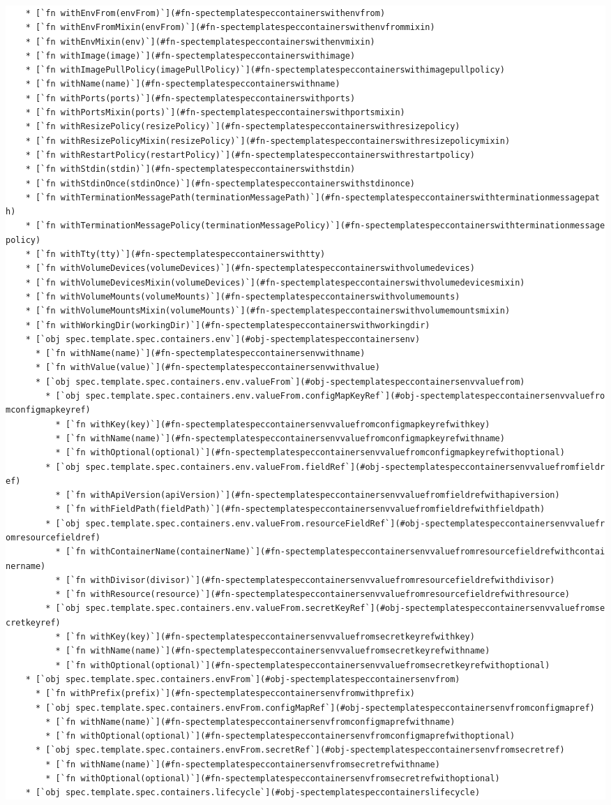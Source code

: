         * [`fn withEnvFrom(envFrom)`](#fn-spectemplatespeccontainerswithenvfrom)
        * [`fn withEnvFromMixin(envFrom)`](#fn-spectemplatespeccontainerswithenvfrommixin)
        * [`fn withEnvMixin(env)`](#fn-spectemplatespeccontainerswithenvmixin)
        * [`fn withImage(image)`](#fn-spectemplatespeccontainerswithimage)
        * [`fn withImagePullPolicy(imagePullPolicy)`](#fn-spectemplatespeccontainerswithimagepullpolicy)
        * [`fn withName(name)`](#fn-spectemplatespeccontainerswithname)
        * [`fn withPorts(ports)`](#fn-spectemplatespeccontainerswithports)
        * [`fn withPortsMixin(ports)`](#fn-spectemplatespeccontainerswithportsmixin)
        * [`fn withResizePolicy(resizePolicy)`](#fn-spectemplatespeccontainerswithresizepolicy)
        * [`fn withResizePolicyMixin(resizePolicy)`](#fn-spectemplatespeccontainerswithresizepolicymixin)
        * [`fn withRestartPolicy(restartPolicy)`](#fn-spectemplatespeccontainerswithrestartpolicy)
        * [`fn withStdin(stdin)`](#fn-spectemplatespeccontainerswithstdin)
        * [`fn withStdinOnce(stdinOnce)`](#fn-spectemplatespeccontainerswithstdinonce)
        * [`fn withTerminationMessagePath(terminationMessagePath)`](#fn-spectemplatespeccontainerswithterminationmessagepath)
        * [`fn withTerminationMessagePolicy(terminationMessagePolicy)`](#fn-spectemplatespeccontainerswithterminationmessagepolicy)
        * [`fn withTty(tty)`](#fn-spectemplatespeccontainerswithtty)
        * [`fn withVolumeDevices(volumeDevices)`](#fn-spectemplatespeccontainerswithvolumedevices)
        * [`fn withVolumeDevicesMixin(volumeDevices)`](#fn-spectemplatespeccontainerswithvolumedevicesmixin)
        * [`fn withVolumeMounts(volumeMounts)`](#fn-spectemplatespeccontainerswithvolumemounts)
        * [`fn withVolumeMountsMixin(volumeMounts)`](#fn-spectemplatespeccontainerswithvolumemountsmixin)
        * [`fn withWorkingDir(workingDir)`](#fn-spectemplatespeccontainerswithworkingdir)
        * [`obj spec.template.spec.containers.env`](#obj-spectemplatespeccontainersenv)
          * [`fn withName(name)`](#fn-spectemplatespeccontainersenvwithname)
          * [`fn withValue(value)`](#fn-spectemplatespeccontainersenvwithvalue)
          * [`obj spec.template.spec.containers.env.valueFrom`](#obj-spectemplatespeccontainersenvvaluefrom)
            * [`obj spec.template.spec.containers.env.valueFrom.configMapKeyRef`](#obj-spectemplatespeccontainersenvvaluefromconfigmapkeyref)
              * [`fn withKey(key)`](#fn-spectemplatespeccontainersenvvaluefromconfigmapkeyrefwithkey)
              * [`fn withName(name)`](#fn-spectemplatespeccontainersenvvaluefromconfigmapkeyrefwithname)
              * [`fn withOptional(optional)`](#fn-spectemplatespeccontainersenvvaluefromconfigmapkeyrefwithoptional)
            * [`obj spec.template.spec.containers.env.valueFrom.fieldRef`](#obj-spectemplatespeccontainersenvvaluefromfieldref)
              * [`fn withApiVersion(apiVersion)`](#fn-spectemplatespeccontainersenvvaluefromfieldrefwithapiversion)
              * [`fn withFieldPath(fieldPath)`](#fn-spectemplatespeccontainersenvvaluefromfieldrefwithfieldpath)
            * [`obj spec.template.spec.containers.env.valueFrom.resourceFieldRef`](#obj-spectemplatespeccontainersenvvaluefromresourcefieldref)
              * [`fn withContainerName(containerName)`](#fn-spectemplatespeccontainersenvvaluefromresourcefieldrefwithcontainername)
              * [`fn withDivisor(divisor)`](#fn-spectemplatespeccontainersenvvaluefromresourcefieldrefwithdivisor)
              * [`fn withResource(resource)`](#fn-spectemplatespeccontainersenvvaluefromresourcefieldrefwithresource)
            * [`obj spec.template.spec.containers.env.valueFrom.secretKeyRef`](#obj-spectemplatespeccontainersenvvaluefromsecretkeyref)
              * [`fn withKey(key)`](#fn-spectemplatespeccontainersenvvaluefromsecretkeyrefwithkey)
              * [`fn withName(name)`](#fn-spectemplatespeccontainersenvvaluefromsecretkeyrefwithname)
              * [`fn withOptional(optional)`](#fn-spectemplatespeccontainersenvvaluefromsecretkeyrefwithoptional)
        * [`obj spec.template.spec.containers.envFrom`](#obj-spectemplatespeccontainersenvfrom)
          * [`fn withPrefix(prefix)`](#fn-spectemplatespeccontainersenvfromwithprefix)
          * [`obj spec.template.spec.containers.envFrom.configMapRef`](#obj-spectemplatespeccontainersenvfromconfigmapref)
            * [`fn withName(name)`](#fn-spectemplatespeccontainersenvfromconfigmaprefwithname)
            * [`fn withOptional(optional)`](#fn-spectemplatespeccontainersenvfromconfigmaprefwithoptional)
          * [`obj spec.template.spec.containers.envFrom.secretRef`](#obj-spectemplatespeccontainersenvfromsecretref)
            * [`fn withName(name)`](#fn-spectemplatespeccontainersenvfromsecretrefwithname)
            * [`fn withOptional(optional)`](#fn-spectemplatespeccontainersenvfromsecretrefwithoptional)
        * [`obj spec.template.spec.containers.lifecycle`](#obj-spectemplatespeccontainerslifecycle)